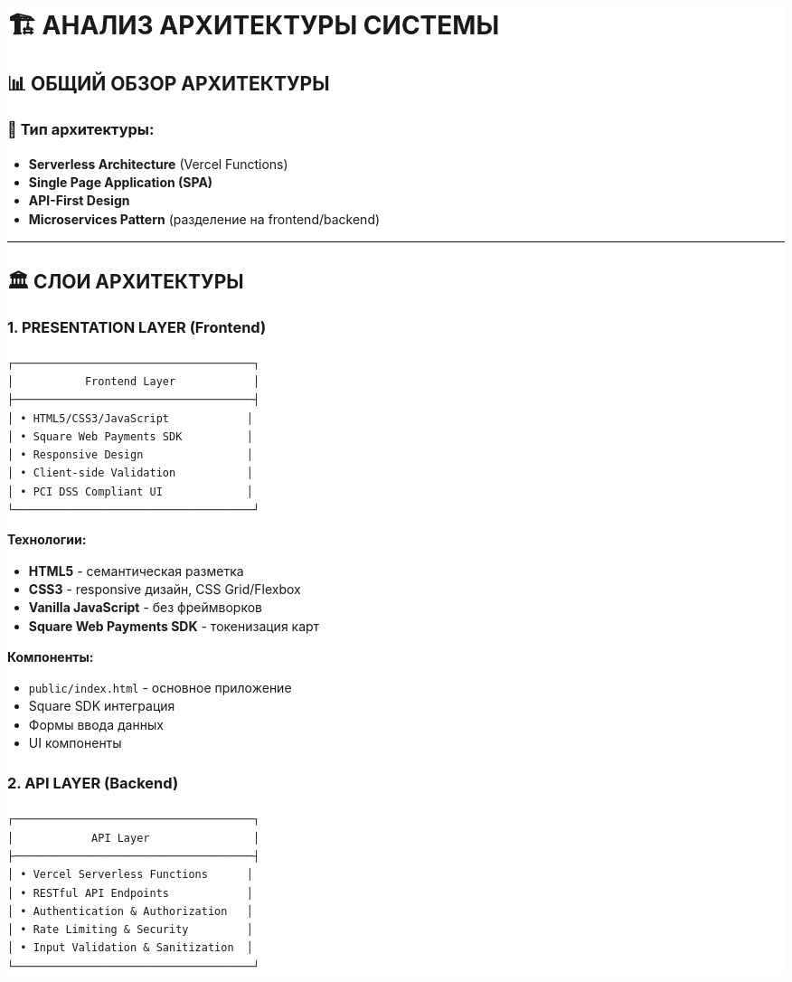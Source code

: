 # 🏗️ **АНАЛИЗ АРХИТЕКТУРЫ СИСТЕМЫ**

## 📊 **ОБЩИЙ ОБЗОР АРХИТЕКТУРЫ**

### 🎯 **Тип архитектуры:**
- **Serverless Architecture** (Vercel Functions)
- **Single Page Application (SPA)** 
- **API-First Design**
- **Microservices Pattern** (разделение на frontend/backend)

---

## 🏛️ **СЛОИ АРХИТЕКТУРЫ**

### 1. **PRESENTATION LAYER (Frontend)**
```
┌─────────────────────────────────────┐
│           Frontend Layer            │
├─────────────────────────────────────┤
│ • HTML5/CSS3/JavaScript            │
│ • Square Web Payments SDK          │
│ • Responsive Design                │
│ • Client-side Validation           │
│ • PCI DSS Compliant UI             │
└─────────────────────────────────────┘
```

**Технологии:**
- **HTML5** - семантическая разметка
- **CSS3** - responsive дизайн, CSS Grid/Flexbox
- **Vanilla JavaScript** - без фреймворков
- **Square Web Payments SDK** - токенизация карт

**Компоненты:**
- `public/index.html` - основное приложение
- Square SDK интеграция
- Формы ввода данных
- UI компоненты

### 2. **API LAYER (Backend)**
```
┌─────────────────────────────────────┐
│            API Layer                │
├─────────────────────────────────────┤
│ • Vercel Serverless Functions      │
│ • RESTful API Endpoints            │
│ • Authentication & Authorization   │
│ • Rate Limiting & Security         │
│ • Input Validation & Sanitization  │
└─────────────────────────────────────┘
```
